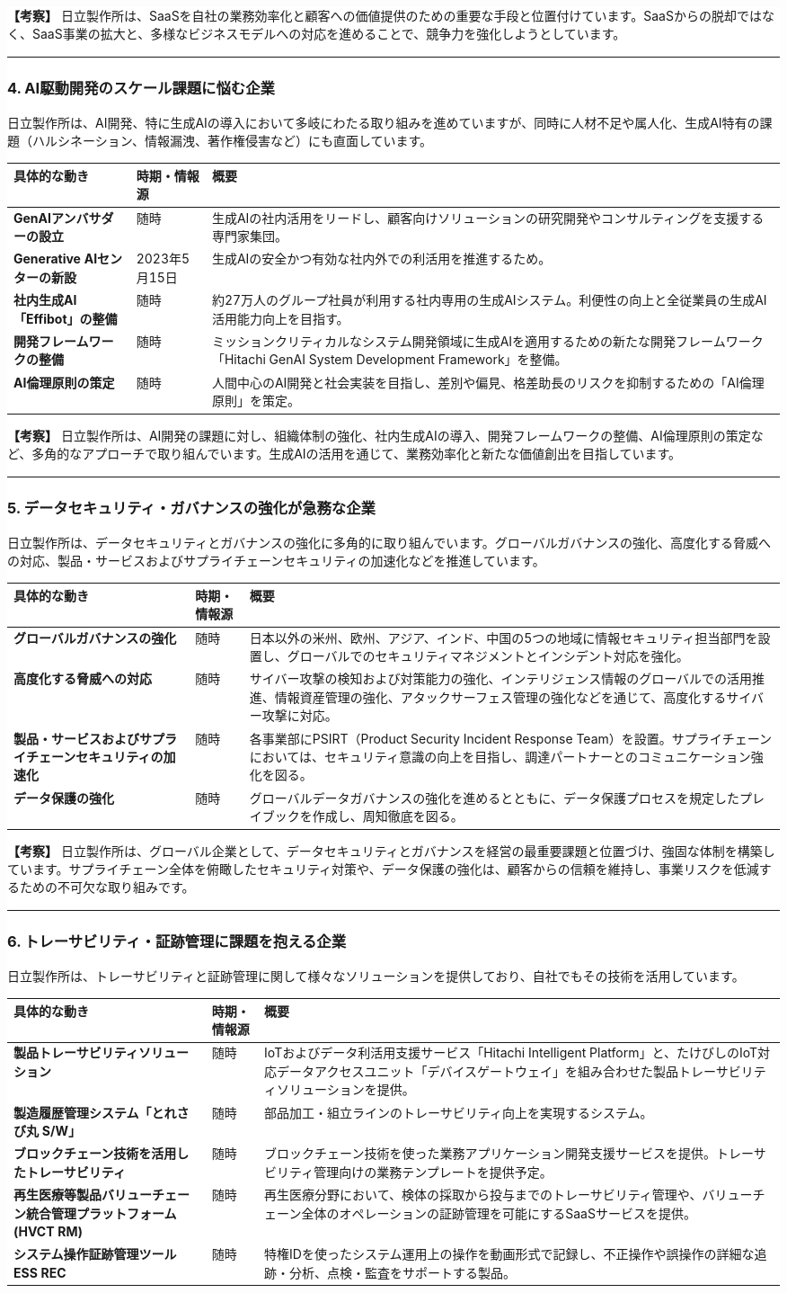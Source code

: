 **【考察】**
日立製作所は、SaaSを自社の業務効率化と顧客への価値提供のための重要な手段と位置付けています。SaaSからの脱却ではなく、SaaS事業の拡大と、多様なビジネスモデルへの対応を進めることで、競争力を強化しようとしています。

---

### 4. AI駆動開発のスケール課題に悩む企業

日立製作所は、AI開発、特に生成AIの導入において多岐にわたる取り組みを進めていますが、同時に人材不足や属人化、生成AI特有の課題（ハルシネーション、情報漏洩、著作権侵害など）にも直面しています。

| 具体的な動き | 時期・情報源 | 概要 |
| :--- | :--- | :--- |
| **GenAIアンバサダーの設立** | 随時 | 生成AIの社内活用をリードし、顧客向けソリューションの研究開発やコンサルティングを支援する専門家集団。 |
| **Generative AIセンターの新設** | 2023年5月15日 | 生成AIの安全かつ有効な社内外での利活用を推進するため。 |
| **社内生成AI「Effibot」の整備** | 随時 | 約27万人のグループ社員が利用する社内専用の生成AIシステム。利便性の向上と全従業員の生成AI活用能力向上を目指す。 |
| **開発フレームワークの整備** | 随時 | ミッションクリティカルなシステム開発領域に生成AIを適用するための新たな開発フレームワーク「Hitachi GenAI System Development Framework」を整備。 |
| **AI倫理原則の策定** | 随時 | 人間中心のAI開発と社会実装を目指し、差別や偏見、格差助長のリスクを抑制するための「AI倫理原則」を策定。 |

**【考察】**
日立製作所は、AI開発の課題に対し、組織体制の強化、社内生成AIの導入、開発フレームワークの整備、AI倫理原則の策定など、多角的なアプローチで取り組んでいます。生成AIの活用を通じて、業務効率化と新たな価値創出を目指しています。

---

### 5. データセキュリティ・ガバナンスの強化が急務な企業

日立製作所は、データセキュリティとガバナンスの強化に多角的に取り組んでいます。グローバルガバナンスの強化、高度化する脅威への対応、製品・サービスおよびサプライチェーンセキュリティの加速化などを推進しています。

| 具体的な動き | 時期・情報源 | 概要 |
| :--- | :--- | :--- |
| **グローバルガバナンスの強化** | 随時 | 日本以外の米州、欧州、アジア、インド、中国の5つの地域に情報セキュリティ担当部門を設置し、グローバルでのセキュリティマネジメントとインシデント対応を強化。 |
| **高度化する脅威への対応** | 随時 | サイバー攻撃の検知および対策能力の強化、インテリジェンス情報のグローバルでの活用推進、情報資産管理の強化、アタックサーフェス管理の強化などを通じて、高度化するサイバー攻撃に対応。 |
| **製品・サービスおよびサプライチェーンセキュリティの加速化** | 随時 | 各事業部にPSIRT（Product Security Incident Response Team）を設置。サプライチェーンにおいては、セキュリティ意識の向上を目指し、調達パートナーとのコミュニケーション強化を図る。 |
| **データ保護の強化** | 随時 | グローバルデータガバナンスの強化を進めるとともに、データ保護プロセスを規定したプレイブックを作成し、周知徹底を図る。 |

**【考察】**
日立製作所は、グローバル企業として、データセキュリティとガバナンスを経営の最重要課題と位置づけ、強固な体制を構築しています。サプライチェーン全体を俯瞰したセキュリティ対策や、データ保護の強化は、顧客からの信頼を維持し、事業リスクを低減するための不可欠な取り組みです。

---

### 6. トレーサビリティ・証跡管理に課題を抱える企業

日立製作所は、トレーサビリティと証跡管理に関して様々なソリューションを提供しており、自社でもその技術を活用しています。

| 具体的な動き | 時期・情報源 | 概要 |
| :--- | :--- | :--- |
| **製品トレーサビリティソリューション** | 随時 | IoTおよびデータ利活用支援サービス「Hitachi Intelligent Platform」と、たけびしのIoT対応データアクセスユニット「デバイスゲートウェイ」を組み合わせた製品トレーサビリティソリューションを提供。 |
| **製造履歴管理システム「とれさび丸 S/W」** | 随時 | 部品加工・組立ラインのトレーサビリティ向上を実現するシステム。 |
| **ブロックチェーン技術を活用したトレーサビリティ** | 随時 | ブロックチェーン技術を使った業務アプリケーション開発支援サービスを提供。トレーサビリティ管理向けの業務テンプレートを提供予定。 |
| **再生医療等製品バリューチェーン統合管理プラットフォーム (HVCT RM)** | 随時 | 再生医療分野において、検体の採取から投与までのトレーサビリティ管理や、バリューチェーン全体のオペレーションの証跡管理を可能にするSaaSサービスを提供。 |
| **システム操作証跡管理ツール ESS REC** | 随時 | 特権IDを使ったシステム運用上の操作を動画形式で記録し、不正操作や誤操作の詳細な追跡・分析、点検・監査をサポートする製品。 |
